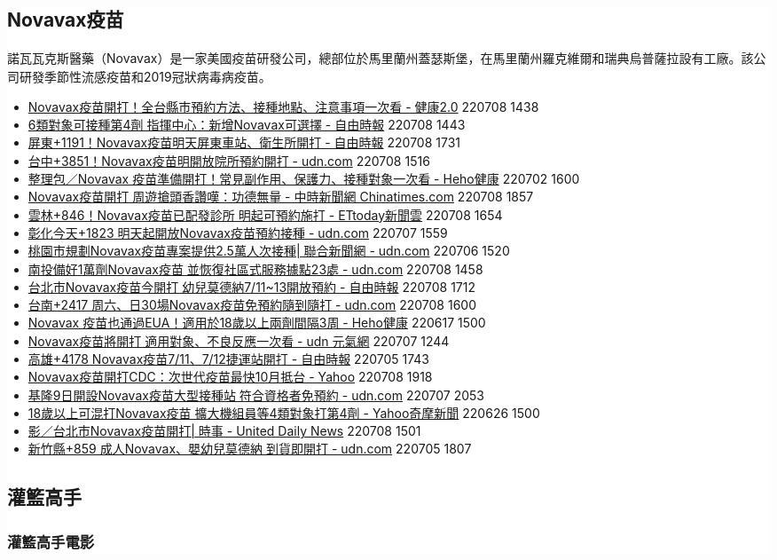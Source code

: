 ## Novavax疫苗

諾瓦瓦克斯醫藥（Novavax）是一家美國疫苗研發公司，總部位於馬里蘭州蓋瑟斯堡，在馬里蘭州羅克維爾和瑞典烏普薩拉設有工廠。該公司研發季節性流感疫苗和2019冠狀病毒病疫苗。
- [Novavax疫苗開打！全台縣市預約方法、接種地點、注意事項一次看 - 健康2.0](https://health.tvbs.com.tw/medical/333789 "Novavax疫苗開打！全台縣市預約方法、接種地點、注意事項一次看 - 健康2.0") 220708 1438
- [6類對象可接種第4劑 指揮中心：新增Novavax可選擇 - 自由時報](https://news.ltn.com.tw/news/life/breakingnews/3985735 "6類對象可接種第4劑 指揮中心：新增Novavax可選擇 - 自由時報") 220708 1443
- [屏東+1191！Novavax疫苗明天屏東車站、衛生所開打 - 自由時報](https://news.ltn.com.tw/news/life/breakingnews/3985922 "屏東+1191！Novavax疫苗明天屏東車站、衛生所開打 - 自由時報") 220708 1731
- [台中+3851！Novavax疫苗明開放院所預約開打 - udn.com](https://udn.com/news/story/7323/6446685 "台中+3851！Novavax疫苗明開放院所預約開打 - udn.com") 220708 1516
- [整理包／Novavax 疫苗準備開打！常見副作用、保護力、接種對象一次看 - Heho健康](https://heho.com.tw/archives/228542 "整理包／Novavax 疫苗準備開打！常見副作用、保護力、接種對象一次看 - Heho健康") 220702 1600
- [Novavax疫苗開打 周遊搶頭香讚嘆：功德無量 - 中時新聞網 Chinatimes.com](https://www.chinatimes.com/realtimenews/20220708004565-260404 "Novavax疫苗開打 周遊搶頭香讚嘆：功德無量 - 中時新聞網 Chinatimes.com") 220708 1857
- [雲林+846！Novavax疫苗已配發診所 明起可預約施打 - ETtoday新聞雲](https://www.ettoday.net/news/20220708/2290168.htm "雲林+846！Novavax疫苗已配發診所 明起可預約施打 - ETtoday新聞雲") 220708 1654
- [彰化今天+1823 明天起開放Novavax疫苗預約接種 - udn.com](https://udn.com/news/story/120940/6443934 "彰化今天+1823 明天起開放Novavax疫苗預約接種 - udn.com") 220707 1559
- [桃園市規劃Novavax疫苗專案提供2.5萬人次接種| 聯合新聞網 - udn.com](https://udn.com/news/story/122190/6440903 "桃園市規劃Novavax疫苗專案提供2.5萬人次接種| 聯合新聞網 - udn.com") 220706 1520
- [南投備好1萬劑Novavax疫苗 並恢復社區式服務據點23處 - udn.com](https://udn.com/news/story/7325/6446617?from=udn-catebreaknews_ch2 "南投備好1萬劑Novavax疫苗 並恢復社區式服務據點23處 - udn.com") 220708 1458
- [台北市Novavax疫苗今開打 幼兒莫德納7/11~13開放預約 - 自由時報](https://news.ltn.com.tw/news/life/breakingnews/3985994 "台北市Novavax疫苗今開打 幼兒莫德納7/11~13開放預約 - 自由時報") 220708 1712
- [台南+2417 周六、日30場Novavax疫苗免預約隨到隨打 - udn.com](https://udn.com/news/story/7326/6446822?from=udn-ch1_breaknews-1-cate3-news "台南+2417 周六、日30場Novavax疫苗免預約隨到隨打 - udn.com") 220708 1600
- [Novavax 疫苗也通過EUA！適用於18歲以上兩劑間隔3周 - Heho健康](https://heho.com.tw/archives/225905 "Novavax 疫苗也通過EUA！適用於18歲以上兩劑間隔3周 - Heho健康") 220617 1500
- [Novavax疫苗將開打 適用對象、不良反應一次看 - udn 元氣網](https://health.udn.com/health/story/121833/6443110?from=udn-catenewnews_ch1005 "Novavax疫苗將開打 適用對象、不良反應一次看 - udn 元氣網") 220707 1244
- [高雄+4178 Novavax疫苗7/11、7/12捷運站開打 - 自由時報](https://news.ltn.com.tw/news/life/breakingnews/3982319 "高雄+4178 Novavax疫苗7/11、7/12捷運站開打 - 自由時報") 220705 1743
- [Novavax疫苗開打CDC：次世代疫苗最快10月抵台 - Yahoo](https://tw.tv.yahoo.com/news-video/novavax%E7%96%AB%E8%8B%97%E9%96%8B%E6%89%93-cdc-%E6%AC%A1%E4%B8%96%E4%BB%A3%E7%96%AB%E8%8B%97%E6%9C%80%E5%BF%AB10%E6%9C%88%E6%8A%B5%E5%8F%B0-110002273.html "Novavax疫苗開打CDC：次世代疫苗最快10月抵台 - Yahoo") 220708 1918
- [基隆9日開設Novavax疫苗大型接種站 符合資格者免預約 - udn.com](https://udn.com/news/amp/story/7328/6444774 "基隆9日開設Novavax疫苗大型接種站 符合資格者免預約 - udn.com") 220707 2053
- [18歲以上可混打Novavax疫苗 擴大機組員等4類對象打第4劑 - Yahoo奇摩新聞](https://tw.news.yahoo.com/18-%E6%AD%B2%E4%BB%A5%E4%B8%8A%E5%8F%AF%E6%B7%B7%E6%89%93-novavax%E7%96%AB%E8%8B%97-%E6%93%B4%E5%A4%A7%E6%A9%9F%E7%B5%84%E5%93%A1%E7%AD%89-4-%E9%A1%9E%E5%B0%8D%E8%B1%A1%E6%89%93%E7%AC%AC-4-%E5%8A%91-065811462.html "18歲以上可混打Novavax疫苗 擴大機組員等4類對象打第4劑 - Yahoo奇摩新聞") 220626 1500
- [影／台北市Novavax疫苗開打| 時事 - United Daily News](https://video.udn.com/news/1241839 "影／台北市Novavax疫苗開打| 時事 - United Daily News") 220708 1501
- [新竹縣+859 成人Novavax、嬰幼兒莫德納 到貨即開打 - udn.com](https://udn.com/news/story/120940/6438559 "新竹縣+859 成人Novavax、嬰幼兒莫德納 到貨即開打 - udn.com") 220705 1807

## 灌籃高手

### 灌籃高手電影
